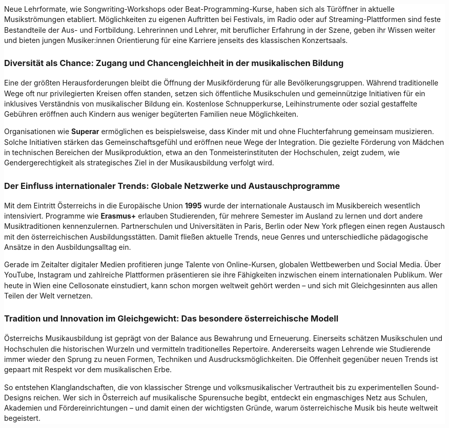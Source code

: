 Neue Lehrformate, wie Songwriting-Workshops oder Beat-Programming-Kurse, haben sich als Türöffner in
aktuelle Musikströmungen etabliert. Möglichkeiten zu eigenen Auftritten bei Festivals, im Radio oder
auf Streaming-Plattformen sind feste Bestandteile der Aus- und Fortbildung. Lehrerinnen und Lehrer,
mit beruflicher Erfahrung in der Szene, geben ihr Wissen weiter und bieten jungen Musiker:innen
Orientierung für eine Karriere jenseits des klassischen Konzertsaals.

### Diversität als Chance: Zugang und Chancengleichheit in der musikalischen Bildung

Eine der größten Herausforderungen bleibt die Öffnung der Musikförderung für alle
Bevölkerungsgruppen. Während traditionelle Wege oft nur privilegierten Kreisen offen standen, setzen
sich öffentliche Musikschulen und gemeinnützige Initiativen für ein inklusives Verständnis von
musikalischer Bildung ein. Kostenlose Schnupperkurse, Leihinstrumente oder sozial gestaffelte
Gebühren eröffnen auch Kindern aus weniger begüterten Familien neue Möglichkeiten.

Organisationen wie **Superar** ermöglichen es beispielsweise, dass Kinder mit und ohne
Fluchterfahrung gemeinsam musizieren. Solche Initiativen stärken das Gemeinschaftsgefühl und
eröffnen neue Wege der Integration. Die gezielte Förderung von Mädchen in technischen Bereichen der
Musikproduktion, etwa an den Tonmeisterinstituten der Hochschulen, zeigt zudem, wie
Gendergerechtigkeit als strategisches Ziel in der Musikausbildung verfolgt wird.

### Der Einfluss internationaler Trends: Globale Netzwerke und Austauschprogramme

Mit dem Eintritt Österreichs in die Europäische Union **1995** wurde der internationale Austausch im
Musikbereich wesentlich intensiviert. Programme wie **Erasmus+** erlauben Studierenden, für mehrere
Semester im Ausland zu lernen und dort andere Musiktraditionen kennenzulernen. Partnerschulen und
Universitäten in Paris, Berlin oder New York pflegen einen regen Austausch mit den österreichischen
Ausbildungsstätten. Damit fließen aktuelle Trends, neue Genres und unterschiedliche pädagogische
Ansätze in den Ausbildungsalltag ein.

Gerade im Zeitalter digitaler Medien profitieren junge Talente von Online-Kursen, globalen
Wettbewerben und Social Media. Über YouTube, Instagram und zahlreiche Plattformen präsentieren sie
ihre Fähigkeiten inzwischen einem internationalen Publikum. Wer heute in Wien eine Cellosonate
einstudiert, kann schon morgen weltweit gehört werden – und sich mit Gleichgesinnten aus allen
Teilen der Welt vernetzen.

### Tradition und Innovation im Gleichgewicht: Das besondere österreichische Modell

Österreichs Musikausbildung ist geprägt von der Balance aus Bewahrung und Erneuerung. Einerseits
schätzen Musikschulen und Hochschulen die historischen Wurzeln und vermitteln traditionelles
Repertoire. Andererseits wagen Lehrende wie Studierende immer wieder den Sprung zu neuen Formen,
Techniken und Ausdrucksmöglichkeiten. Die Offenheit gegenüber neuen Trends ist gepaart mit Respekt
vor dem musikalischen Erbe.

So entstehen Klanglandschaften, die von klassischer Strenge und volksmusikalischer Vertrautheit bis
zu experimentellen Sound-Designs reichen. Wer sich in Österreich auf musikalische Spurensuche
begibt, entdeckt ein engmaschiges Netz aus Schulen, Akademien und Fördereinrichtungen – und damit
einen der wichtigsten Gründe, warum österreichische Musik bis heute weltweit begeistert.

